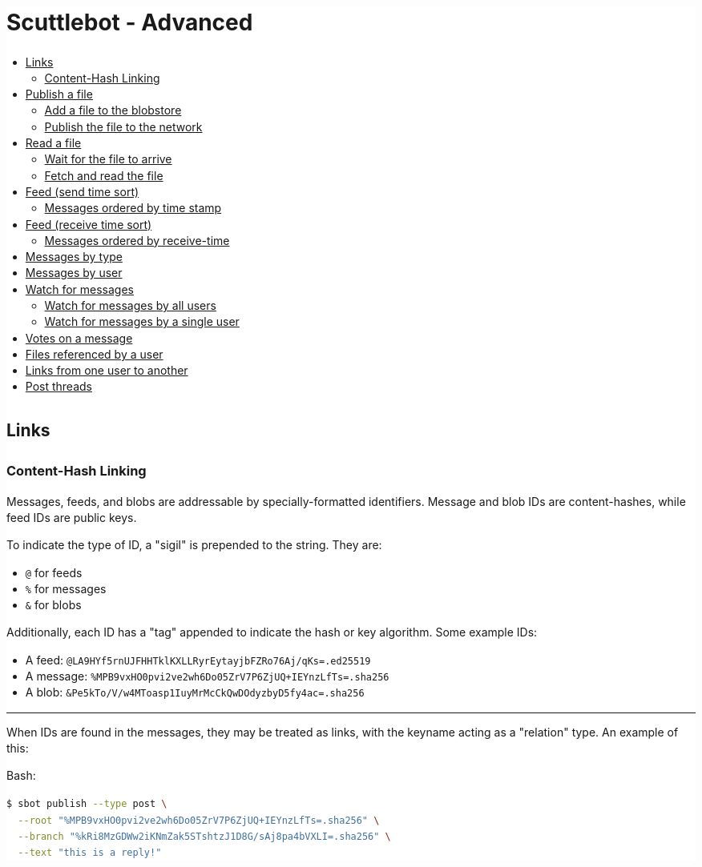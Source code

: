 # Scuttlebot - Advanced

* [Links](#links)
  - [Content-Hash Linking](#content-hash-linking)
* [Publish a file](#publish-a-file)
  - [Add a file to the blobstore](#add-a-file-to-the-blobstore)
  - [Publish the file to the network](#publish-the-file-to-the-network)
* [Read a file](#read-a-file)
  - [Wait for the file to arrive](#wait-for-the-file-to-arrive)
  - [Fetch and read the file](#fetch-and-read-the-file)
* [Feed (send time sort)](#feed-send-time-sort)
  - [Messages ordered by time stamp](#messages-ordered-by-time-stamp)
* [Feed (receive time sort)](#feed-receive-time-sort)
  - [Messages ordered by receive-time](#messages-ordered-by-receive-time)
* [Messages by type](#messages-by-type)
* [Messages by user](#messages-by-user)
* [Watch for messages](#watch-for-messages)
  - [Watch for messages by all users](#watch-for-messages-by-all-users)
  - [Watch for messages by a single user](#watch-for-messages-by-a-single-user)
* [Votes on a message](#votes-on-a-message)
* [Files referenced by a user](#files-referenced-by-a-user)
* [Links from one user to another](#links-from-one-user-to-another)
* [Post threads](#post-threads)

## Links

### Content-Hash Linking

Messages, feeds, and blobs are addressable by specially-formatted identifiers. Message and blob IDs are content-hashes, while feed IDs are public keys.

To indicate the type of ID, a "sigil" is prepended to the string. They are:

- `@` for feeds
- `%` for messages
- `&` for blobs

Additionally, each ID has a "tag" appended to indicate the hash or key algorithm. Some example IDs:

- A feed: `@LA9HYf5rnUJFHHTklKXLLRyrEytayjbFZRo76Aj/qKs=.ed25519`
- A message: `%MPB9vxHO0pvi2ve2wh6Do05ZrV7P6ZjUQ+IEYnzLfTs=.sha256`
- A blob: `&Pe5kTo/V/w4MToasp1IuyMrMcCkQwDOdyzbyD5fy4ac=.sha256`

---

When IDs are found in the messages, they may be treated as links, with the keyname acting as a "relation" type. An example of this:

Bash:

```bash
$ sbot publish --type post \
  --root "%MPB9vxHO0pvi2ve2wh6Do05ZrV7P6ZjUQ+IEYnzLfTs=.sha256" \
  --branch "%kRi8MzGDWw2iKNmZak5STshtzJ1D8G/sAj8pa4bVXLI=.sha256" \
  --text "this is a reply!"
```
